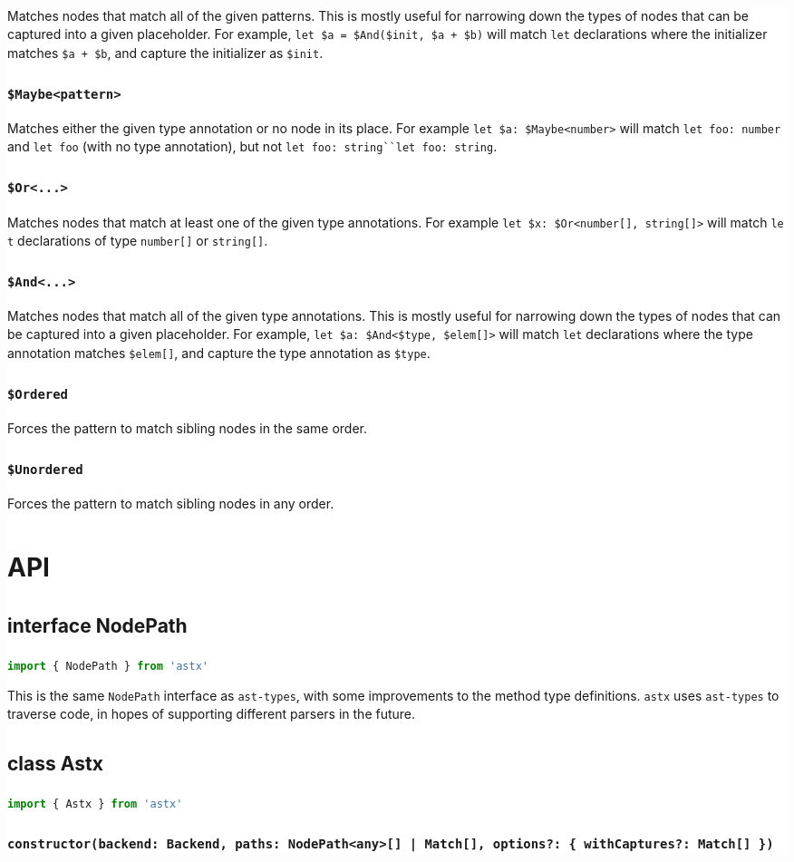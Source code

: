 Matches nodes that match all of the given patterns. This is mostly useful for narrowing down the types of nodes that can be captured into a given placeholder. For example, `let $a = $And($init, $a + $b)` will match `let` declarations where the initializer matches `$a + $b`, and capture the initializer as `$init`.

### `$Maybe<pattern>`

Matches either the given type annotation or no node in its place. For example `let $a: $Maybe<number>` will match `let foo: number` and `let foo` (with no type annotation), but not ` let foo: string``let foo: string `.

### `$Or<...>`

Matches nodes that match at least one of the given type annotations. For example `let $x: $Or<number[], string[]>` will match `let` declarations of type `number[]` or `string[]`.

### `$And<...>`

Matches nodes that match all of the given type annotations. This is mostly useful for narrowing down the types of nodes that can be captured into a given placeholder. For example, `let $a: $And<$type, $elem[]>` will match `let` declarations where the type annotation matches `$elem[]`, and capture the type annotation as `$type`.

### `$Ordered`

Forces the pattern to match sibling nodes in the same order.

### `$Unordered`

Forces the pattern to match sibling nodes in any order.

# API

## interface NodePath

```ts
import { NodePath } from 'astx'
```

This is the same `NodePath` interface as `ast-types`, with some improvements to the method type definitions.
`astx` uses `ast-types` to traverse code, in hopes of supporting different parsers in the future.

## class Astx

```ts
import { Astx } from 'astx'
```

### `constructor(backend: Backend, paths: NodePath<any>[] | Match[], options?: { withCaptures?: Match[] })`
